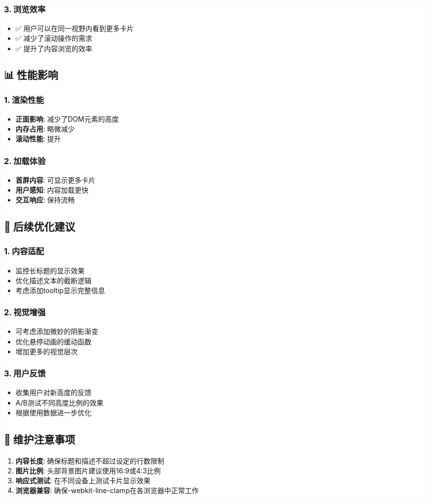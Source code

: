 ### 3. 浏览效率
- ✅ 用户可以在同一视野内看到更多卡片
- ✅ 减少了滚动操作的需求
- ✅ 提升了内容浏览的效率

## 📊 性能影响

### 1. 渲染性能
- **正面影响**: 减少了DOM元素的高度
- **内存占用**: 略微减少
- **滚动性能**: 提升

### 2. 加载体验
- **首屏内容**: 可显示更多卡片
- **用户感知**: 内容加载更快
- **交互响应**: 保持流畅

## 🚀 后续优化建议

### 1. 内容适配
- 监控长标题的显示效果
- 优化描述文本的截断逻辑
- 考虑添加tooltip显示完整信息

### 2. 视觉增强
- 可考虑添加微妙的阴影渐变
- 优化悬停动画的缓动函数
- 增加更多的视觉层次

### 3. 用户反馈
- 收集用户对新高度的反馈
- A/B测试不同高度比例的效果
- 根据使用数据进一步优化

## 📝 维护注意事项

1. **内容长度**: 确保标题和描述不超过设定的行数限制
2. **图片比例**: 头部背景图片建议使用16:9或4:3比例
3. **响应式测试**: 在不同设备上测试卡片显示效果
4. **浏览器兼容**: 确保-webkit-line-clamp在各浏览器中正常工作
